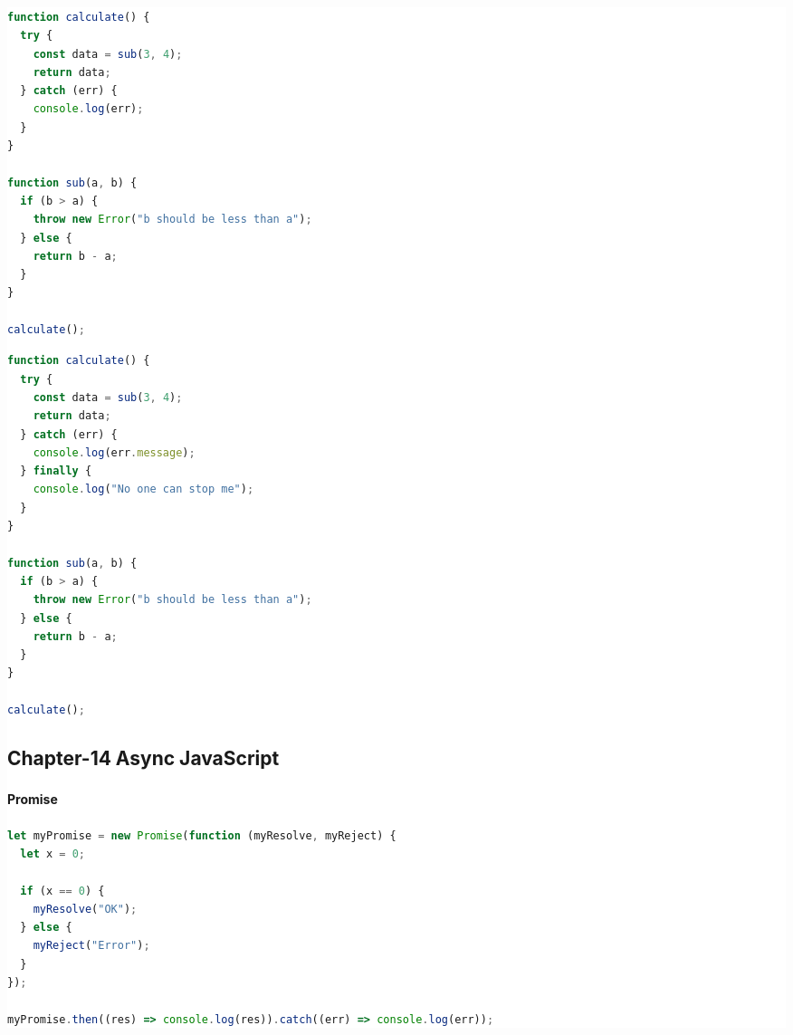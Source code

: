 ```javascript
function calculate() {
  try {
    const data = sub(3, 4);
    return data;
  } catch (err) {
    console.log(err);
  }
}

function sub(a, b) {
  if (b > a) {
    throw new Error("b should be less than a");
  } else {
    return b - a;
  }
}

calculate();
```

```javascript
function calculate() {
  try {
    const data = sub(3, 4);
    return data;
  } catch (err) {
    console.log(err.message);
  } finally {
    console.log("No one can stop me");
  }
}

function sub(a, b) {
  if (b > a) {
    throw new Error("b should be less than a");
  } else {
    return b - a;
  }
}

calculate();
```

## Chapter-14 Async JavaScript

#### Promise

```javascript
let myPromise = new Promise(function (myResolve, myReject) {
  let x = 0;

  if (x == 0) {
    myResolve("OK");
  } else {
    myReject("Error");
  }
});

myPromise.then((res) => console.log(res)).catch((err) => console.log(err));
```
